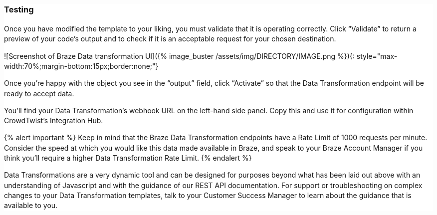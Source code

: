 ### Testing

Once you have modified the template to your liking, you must validate that it is operating correctly. Click “Validate” to return a preview of your code’s output and to check if it is an acceptable request for your chosen destination. 

![Screenshot of Braze Data transformation UI]({% image_buster /assets/img/DIRECTORY/IMAGE.png %}){: style="max-width:70%;margin-bottom:15px;border:none;"}

Once you’re happy with the object you see in the “output” field, click “Activate” so that the Data Transformation endpoint will be ready to accept data. 

You’ll find your Data Transformation’s webhook URL on the left-hand side panel. Copy this and use it for configuration within CrowdTwist’s Integration Hub.

{% alert important %}
Keep in mind that the Braze Data Transformation endpoints have a Rate Limit of 1000 requests per minute. Consider the speed at which you would like this data made available in Braze, and speak to your Braze Account Manager if you think you’ll require a higher Data Transformation Rate Limit.
{% endalert %}

Data Transformations are a very dynamic tool and can be designed for purposes beyond what has been laid out above with an understanding of Javascript and with the guidance of our REST API documentation. For support or troubleshooting on complex changes to your Data Transformation templates, talk to your Customer Success Manager to learn about the guidance that is available to you.





 












[0]: https://www.oracle.com/uk/cx/marketing/customer-loyalty/
[1]: https://docs.oracle.com/en/cloud/saas/marketing/crowdtwist-develop/Developers/PushUserProfile-withTiersv2.html
[2]: https://docs.oracle.com/en/cloud/saas/marketing/crowdtwist-develop/Developers/LivePushUserActivity.html
[3]:https://docs.oracle.com/en/cloud/saas/marketing/crowdtwist-develop/Developers/LivePushUserRedemption.html 
[4]: https://docs.oracle.com/en/cloud/saas/marketing/crowdtwist-develop/Developers/DataPush.html 
[5]: https://www.braze.com/docs/user_guide/data/data_transformation/overview 
[6]: https://www.braze.com/docs/user_guide/data/data_transformation/creating_a_transformation?redirected=1#step-2-create-a-transformation 
[7]: https://www.braze.com/docs/user_guide/data/data_transformation/creating_a_transformation/#step-2-create-a-transformation 
[8]: https://www.braze.com/docs/api/home
